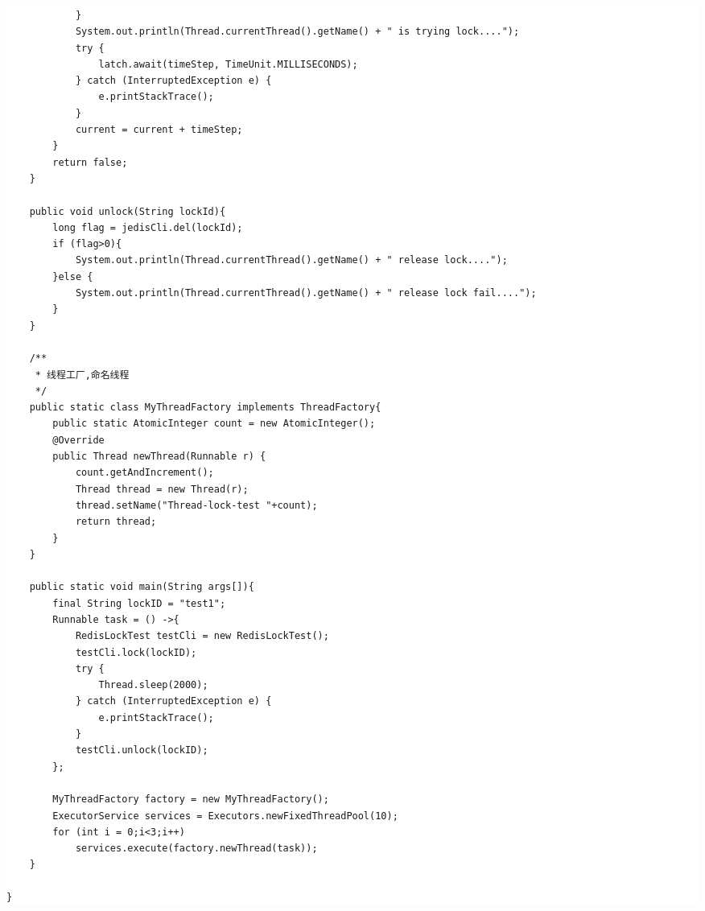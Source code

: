 ```
            }
            System.out.println(Thread.currentThread().getName() + " is trying lock....");
            try {
                latch.await(timeStep, TimeUnit.MILLISECONDS);
            } catch (InterruptedException e) {
                e.printStackTrace();
            }
            current = current + timeStep;
        }
        return false;
    }

    public void unlock(String lockId){
        long flag = jedisCli.del(lockId);
        if (flag>0){
            System.out.println(Thread.currentThread().getName() + " release lock....");
        }else {
            System.out.println(Thread.currentThread().getName() + " release lock fail....");
        }
    }

    /**
     * 线程工厂,命名线程
     */
    public static class MyThreadFactory implements ThreadFactory{
        public static AtomicInteger count = new AtomicInteger();
        @Override
        public Thread newThread(Runnable r) {
            count.getAndIncrement();
            Thread thread = new Thread(r);
            thread.setName("Thread-lock-test "+count);
            return thread;
        }
    }

    public static void main(String args[]){
        final String lockID = "test1";
        Runnable task = () ->{
            RedisLockTest testCli = new RedisLockTest();
            testCli.lock(lockID);
            try {
                Thread.sleep(2000);
            } catch (InterruptedException e) {
                e.printStackTrace();
            }
            testCli.unlock(lockID);
        };

        MyThreadFactory factory = new MyThreadFactory();
        ExecutorService services = Executors.newFixedThreadPool(10);
        for (int i = 0;i<3;i++)
            services.execute(factory.newThread(task));
    }

}
```
